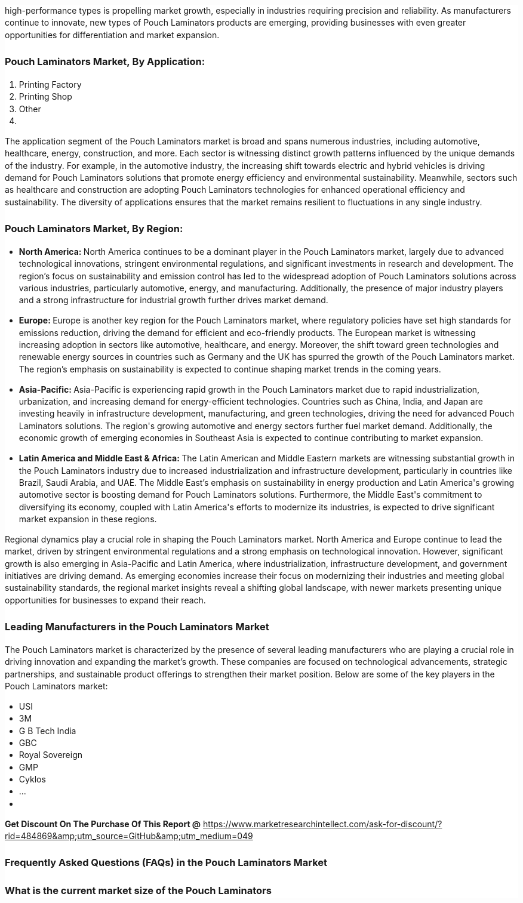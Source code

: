 high-performance types is propelling market growth, especially in industries requiring precision and reliability. As manufacturers continue to innovate, new types of Pouch Laminators products are emerging, providing businesses with even greater opportunities for differentiation and market expansion.</p><h3>Pouch Laminators Market,&nbsp;By Application:</h3><ol><li>Printing Factory<li> Printing Shop<li> Other<li> </li></ol><p>The application segment of the Pouch Laminators market is broad and spans numerous industries, including automotive, healthcare, energy, construction, and more. Each sector is witnessing distinct growth patterns influenced by the unique demands of the industry. For example, in the automotive industry, the increasing shift towards electric and hybrid vehicles is driving demand for Pouch Laminators solutions that promote energy efficiency and environmental sustainability. Meanwhile, sectors such as healthcare and construction are adopting Pouch Laminators technologies for enhanced operational efficiency and sustainability. The diversity of applications ensures that the market remains resilient to fluctuations in any single industry.</p><h3>Pouch Laminators Market, By Region:</h3><ul><li><p><strong>North America:&nbsp;</strong>North America continues to be a dominant player in the Pouch Laminators market, largely due to advanced technological innovations, stringent environmental regulations, and significant investments in research and development. The region&rsquo;s focus on sustainability and emission control has led to the widespread adoption of Pouch Laminators solutions across various industries, particularly automotive, energy, and manufacturing. Additionally, the presence of major industry players and a strong infrastructure for industrial growth further drives market demand.</p></li><li><p><strong><strong>Europe:&nbsp;</strong></strong>Europe is another key region for the Pouch Laminators market, where regulatory policies have set high standards for emissions reduction, driving the demand for efficient and eco-friendly products. The European market is witnessing increasing adoption in sectors like automotive, healthcare, and energy. Moreover, the shift toward green technologies and renewable energy sources in countries such as Germany and the UK has spurred the growth of the Pouch Laminators market. The region&rsquo;s emphasis on sustainability is expected to continue shaping market trends in the coming years.</p></li><li><p><strong><strong>Asia-Pacific:&nbsp;</strong></strong>Asia-Pacific is experiencing rapid growth in the Pouch Laminators market due to rapid industrialization, urbanization, and increasing demand for energy-efficient technologies. Countries such as China, India, and Japan are investing heavily in infrastructure development, manufacturing, and green technologies, driving the need for advanced Pouch Laminators solutions. The region's growing automotive and energy sectors further fuel market demand. Additionally, the economic growth of emerging economies in Southeast Asia is expected to continue contributing to market expansion.</p></li><li><p><strong><strong>Latin America and Middle East &amp; Africa:&nbsp;</strong></strong>The Latin American and Middle Eastern markets are witnessing substantial growth in the Pouch Laminators industry due to increased industrialization and infrastructure development, particularly in countries like Brazil, Saudi Arabia, and UAE. The Middle East&rsquo;s emphasis on sustainability in energy production and Latin America's growing automotive sector is boosting demand for Pouch Laminators solutions. Furthermore, the Middle East's commitment to diversifying its economy, coupled with Latin America's efforts to modernize its industries, is expected to drive significant market expansion in these regions.</p></li></ul><p>Regional dynamics play a crucial role in shaping the Pouch Laminators market. North America and Europe continue to lead the market, driven by stringent environmental regulations and a strong emphasis on technological innovation. However, significant growth is also emerging in Asia-Pacific and Latin America, where industrialization, infrastructure development, and government initiatives are driving demand. As emerging economies increase their focus on modernizing their industries and meeting global sustainability standards, the regional market insights reveal a shifting global landscape, with newer markets presenting unique opportunities for businesses to expand their reach.</p><h3><strong>Leading Manufacturers in the Pouch Laminators Market</strong></h3><p>The Pouch Laminators market is characterized by the presence of several leading manufacturers who are playing a crucial role in driving innovation and expanding the market&rsquo;s growth. These companies are focused on technological advancements, strategic partnerships, and sustainable product offerings to strengthen their market position. Below are some of the key players in the Pouch Laminators market:</p></div><div class="article-main__content" data-test-id="publishing-text-block"><ul><li><span class="">USI<li> 3M<li> G B Tech India<li> GBC<li> Royal Sovereign<li> GMP<li> Cyklos<li> ...<li> </span></li></ul></div><div class="article-main__content" data-test-id="publishing-text-block"><p><span class="font-[700]"><strong>Get Discount On The Purchase Of This Report @</strong> <a href="https://www.marketresearchintellect.com/ask-for-discount/?rid=484869&amp;utm_source=GitHub&amp;utm_medium=049" data-fr-linked="true">https://www.marketresearchintellect.com/ask-for-discount/?rid=484869&amp;utm_source=GitHub&amp;utm_medium=049</a></span></p></div><div class="article-main__content" data-test-id="publishing-text-block"><h3><strong>Frequently Asked Questions (FAQs) in the Pouch Laminators Market</strong></h3><h3><strong>What is the current market size of the Pouch Laminators